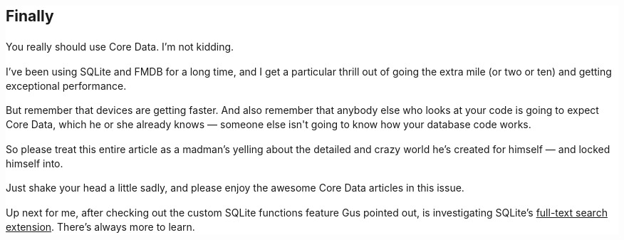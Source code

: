## Finally

You really should use Core Data. I’m not kidding.

I’ve been using SQLite and FMDB for a long time, and I get a particular thrill out of going the extra mile (or two or ten) and getting exceptional performance.

But remember that devices are getting faster. And also remember that anybody else who looks at your code is going to expect Core Data, which he or she already knows — someone else isn't going to know how your database code works.

So please treat this entire article as a madman’s yelling about the detailed and crazy world he’s created for himself — and locked himself into.

Just shake your head a little sadly, and please enjoy the awesome Core Data articles in this issue.

Up next for me, after checking out the custom SQLite functions feature Gus pointed out, is investigating SQLite’s [full-text search extension](http://www.sqlite.org/fts3.html). There’s always more to learn.
